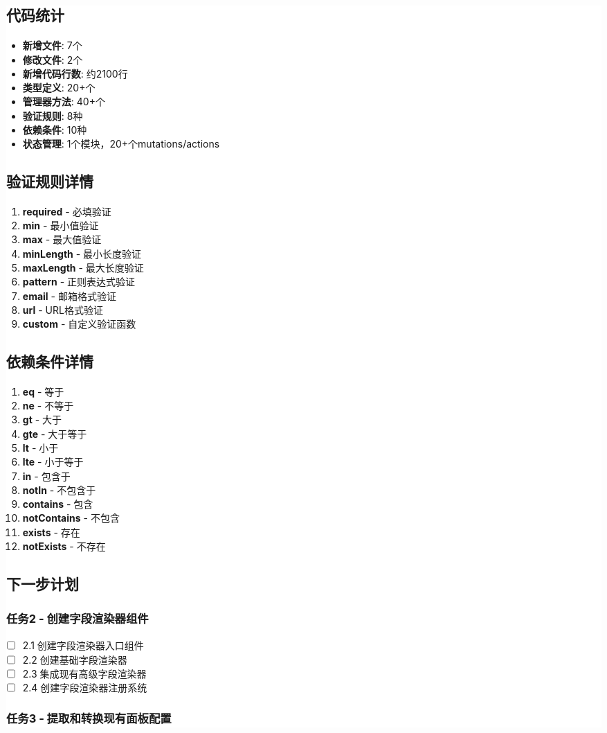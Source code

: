 
## 代码统计

- **新增文件**: 7个
- **修改文件**: 2个
- **新增代码行数**: 约2100行
- **类型定义**: 20+个
- **管理器方法**: 40+个
- **验证规则**: 8种
- **依赖条件**: 10种
- **状态管理**: 1个模块，20+个mutations/actions

## 验证规则详情

1. **required** - 必填验证
2. **min** - 最小值验证
3. **max** - 最大值验证
4. **minLength** - 最小长度验证
5. **maxLength** - 最大长度验证
6. **pattern** - 正则表达式验证
7. **email** - 邮箱格式验证
8. **url** - URL格式验证
9. **custom** - 自定义验证函数

## 依赖条件详情

1. **eq** - 等于
2. **ne** - 不等于
3. **gt** - 大于
4. **gte** - 大于等于
5. **lt** - 小于
6. **lte** - 小于等于
7. **in** - 包含于
8. **notIn** - 不包含于
9. **contains** - 包含
10. **notContains** - 不包含
11. **exists** - 存在
12. **notExists** - 不存在

## 下一步计划

### 任务2 - 创建字段渲染器组件

- [ ] 2.1 创建字段渲染器入口组件
- [ ] 2.2 创建基础字段渲染器
- [ ] 2.3 集成现有高级字段渲染器
- [ ] 2.4 创建字段渲染器注册系统

### 任务3 - 提取和转换现有面板配置
